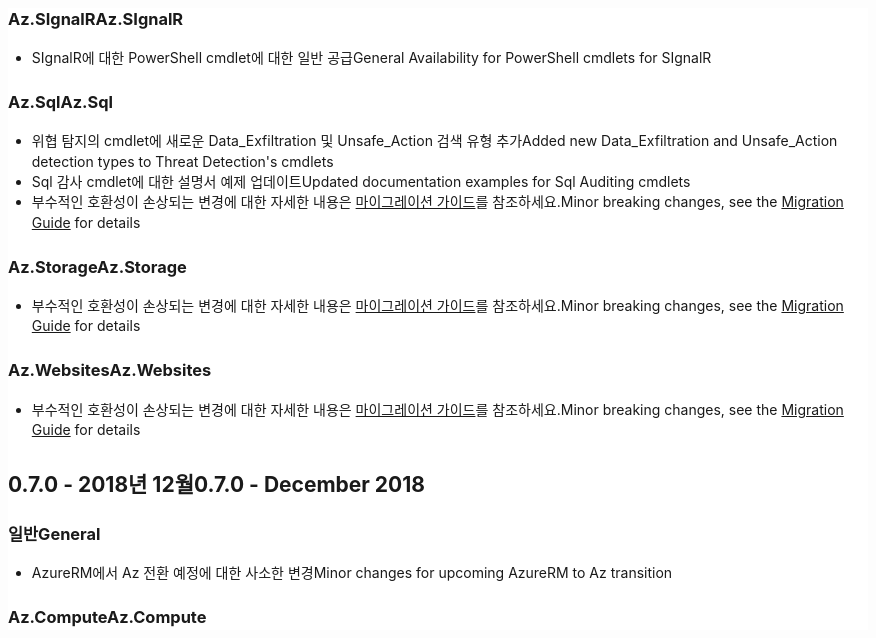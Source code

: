 ### <a name="azsignalr"></a><span data-ttu-id="2dff5-171">Az.SIgnalR</span><span class="sxs-lookup"><span data-stu-id="2dff5-171">Az.SIgnalR</span></span>
- <span data-ttu-id="2dff5-172">SIgnalR에 대한 PowerShell cmdlet에 대한 일반 공급</span><span class="sxs-lookup"><span data-stu-id="2dff5-172">General Availability for PowerShell cmdlets for SIgnalR</span></span>

### <a name="azsql"></a><span data-ttu-id="2dff5-173">Az.Sql</span><span class="sxs-lookup"><span data-stu-id="2dff5-173">Az.Sql</span></span>
- <span data-ttu-id="2dff5-174">위협 탐지의 cmdlet에 새로운 Data_Exfiltration 및 Unsafe_Action 검색 유형 추가</span><span class="sxs-lookup"><span data-stu-id="2dff5-174">Added new Data_Exfiltration and Unsafe_Action detection types to Threat Detection's cmdlets</span></span>
- <span data-ttu-id="2dff5-175">Sql 감사 cmdlet에 대한 설명서 예제 업데이트</span><span class="sxs-lookup"><span data-stu-id="2dff5-175">Updated documentation examples for Sql Auditing cmdlets</span></span>
- <span data-ttu-id="2dff5-176">부수적인 호환성이 손상되는 변경에 대한 자세한 내용은 [마이그레이션 가이드](https://aka.ms/azps-migration-guide)를 참조하세요.</span><span class="sxs-lookup"><span data-stu-id="2dff5-176">Minor breaking changes, see the [Migration Guide](https://aka.ms/azps-migration-guide)  for details</span></span>

### <a name="azstorage"></a><span data-ttu-id="2dff5-177">Az.Storage</span><span class="sxs-lookup"><span data-stu-id="2dff5-177">Az.Storage</span></span>
- <span data-ttu-id="2dff5-178">부수적인 호환성이 손상되는 변경에 대한 자세한 내용은 [마이그레이션 가이드](https://aka.ms/azps-migration-guide)를 참조하세요.</span><span class="sxs-lookup"><span data-stu-id="2dff5-178">Minor breaking changes, see the [Migration Guide](https://aka.ms/azps-migration-guide)  for details</span></span>

### <a name="azwebsites"></a><span data-ttu-id="2dff5-179">Az.Websites</span><span class="sxs-lookup"><span data-stu-id="2dff5-179">Az.Websites</span></span>
- <span data-ttu-id="2dff5-180">부수적인 호환성이 손상되는 변경에 대한 자세한 내용은 [마이그레이션 가이드](https://aka.ms/azps-migration-guide)를 참조하세요.</span><span class="sxs-lookup"><span data-stu-id="2dff5-180">Minor breaking changes, see the [Migration Guide](https://aka.ms/azps-migration-guide)  for details</span></span>

## <a name="070---december-2018"></a><span data-ttu-id="2dff5-181">0.7.0 - 2018년 12월</span><span class="sxs-lookup"><span data-stu-id="2dff5-181">0.7.0 - December 2018</span></span>

### <a name="general"></a><span data-ttu-id="2dff5-182">일반</span><span class="sxs-lookup"><span data-stu-id="2dff5-182">General</span></span>

* <span data-ttu-id="2dff5-183">AzureRM에서 Az 전환 예정에 대한 사소한 변경</span><span class="sxs-lookup"><span data-stu-id="2dff5-183">Minor changes for upcoming AzureRM to Az transition</span></span>

### <a name="azcompute"></a><span data-ttu-id="2dff5-184">Az.Compute</span><span class="sxs-lookup"><span data-stu-id="2dff5-184">Az.Compute</span></span>
